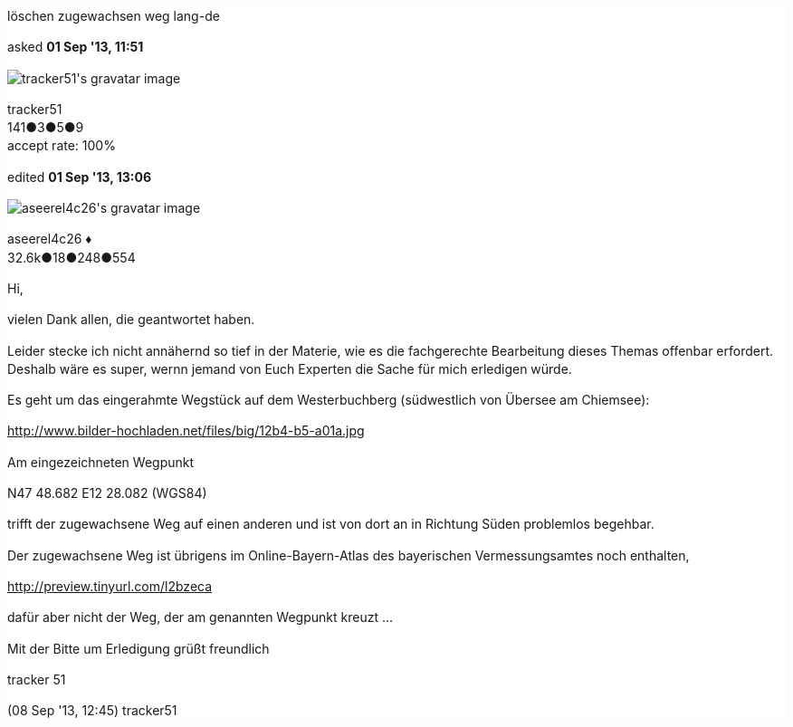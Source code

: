 <span class="post-tag tag-link-löschen" rel="tag" title="see questions tagged &#39;löschen&#39;">löschen</span> <span class="post-tag tag-link-zugewachsen" rel="tag" title="see questions tagged &#39;zugewachsen&#39;">zugewachsen</span> <span class="post-tag tag-link-weg" rel="tag" title="see questions tagged &#39;weg&#39;">weg</span> <span class="post-tag tag-link-lang-de" rel="tag" title="see questions tagged &#39;lang-de&#39;">lang-de</span>
</div>
<div id="question-controls" class="post-controls">
&#10;</div>
<div class="post-update-info-container">
<div class="post-update-info post-update-info-user">
<p>asked <strong>01 Sep '13, 11:51</strong></p>
<img src="https://secure.gravatar.com/avatar/052eb111e77ce35b8f45c351efe50783?s=32&amp;d=identicon&amp;r=g" class="gravatar" width="32" height="32" alt="tracker51&#39;s gravatar image" />
<p><span>tracker51</span><br />
<span class="score" title="141 reputation points">141</span><span title="3 badges"><span class="badge1">●</span><span class="badgecount">3</span></span><span title="5 badges"><span class="silver">●</span><span class="badgecount">5</span></span><span title="9 badges"><span class="bronze">●</span><span class="badgecount">9</span></span><br />
<span class="accept_rate" title="Rate of the user&#39;s accepted answers">accept rate:</span> <span title="tracker51 has one accepted answer">100%</span></p>
</div>
<div class="post-update-info post-update-info-edited">
<p><span> edited <strong>01 Sep '13, 13:06</strong> </span></p>
<img src="https://secure.gravatar.com/avatar/66f0dc05b44574e3894be07b0b37cf37?s=32&amp;d=identicon&amp;r=g" class="gravatar" width="32" height="32" alt="aseerel4c26&#39;s gravatar image" />
<p><span>aseerel4c26 ♦</span><br />
<span class="score" title="32615 reputation points"><span>32.6k</span></span><span title="18 badges"><span class="badge1">●</span><span class="badgecount">18</span></span><span title="248 badges"><span class="silver">●</span><span class="badgecount">248</span></span><span title="554 badges"><span class="bronze">●</span><span class="badgecount">554</span></span></p>
</div>
</div>
<div id="comments-container-26034" class="comments-container">
<span id="26196"></span>
<div id="comment-26196" class="comment">
<div id="post-26196-score" class="comment-score">
&#10;</div>
<div class="comment-text">
<p>Hi,</p>
<p>vielen Dank allen, die geantwortet haben.</p>
<p>Leider stecke ich nicht annähernd so tief in der Materie, wie es die fachgerechte Bearbeitung dieses Themas offenbar erfordert. Deshalb wäre es super, wernn jemand von Euch Experten die Sache für mich erledigen würde.</p>
<p>Es geht um das eingerahmte Wegstück auf dem Westerbuchberg (südwestlich von Übersee am Chiemsee):</p>
<p><a href="http://www.bilder-hochladen.net/files/big/12b4-b5-a01a.jpg">http://www.bilder-hochladen.net/files/big/12b4-b5-a01a.jpg</a></p>
<p>Am eingezeichneten Wegpunkt</p>
<p>N47 48.682 E12 28.082 (WGS84)</p>
<p>trifft der zugewachsene Weg auf einen anderen und ist von dort an in Richtung Süden problemlos begehbar.</p>
<p>Der zugewachsene Weg ist übrigens im Online-Bayern-Atlas des bayerischen Vermessungsamtes noch enthalten,</p>
<p><a href="http://preview.tinyurl.com/l2bzeca">http://preview.tinyurl.com/l2bzeca</a></p>
<p>dafür aber nicht der Weg, der am genannten Wegpunkt kreuzt ...</p>
<p>Mit der Bitte um Erledigung grüßt freundlich</p>
<p>tracker 51</p>
</div>
<div id="comment-26196-info" class="comment-info">
<span class="comment-age">(08 Sep '13, 12:45)</span> <span class="comment-user userinfo">tracker51</span>
</div>
</div>
<span id="26198"></span>
